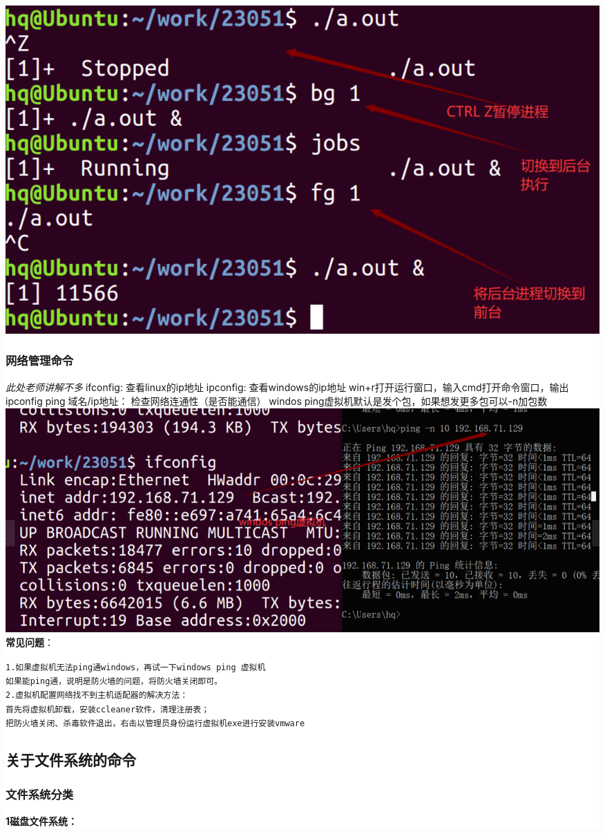 ![](img/切换进程.png)
### 网络管理命令
*此处老师讲解不多*
ifconfig: 查看linux的ip地址
ipconfig: 查看windows的ip地址
win+r打开运行窗口，输入cmd打开命令窗口，输出ipconfig
ping 域名/ip地址： 检查网络连通性（是否能通信）
windos ping虚拟机默认是发个包，如果想发更多包可以-n加包数
![](img/win10指定网络包数量.png)
**常见问题**：
```bash
1.如果虚拟机无法ping通windows，再试一下windows ping 虚拟机
如果能ping通，说明是防火墙的问题，将防火墙关闭即可。
2.虚拟机配置网络找不到主机适配器的解决方法：
首先将虚拟机卸载，安装ccleaner软件，清理注册表；
把防火墙关闭、杀毒软件退出，右击以管理员身份运行虚拟机exe进行安装vmware
```
## 关于文件系统的命令
### 文件系统分类
**1磁盘文件系统：**